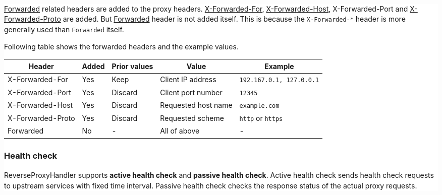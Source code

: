 [Forwarded](https://developer.mozilla.org/en-US/docs/Web/HTTP/Headers/Forwarded) related headers are added to the proxy headers.
[X-Forwarded-For](https://developer.mozilla.org/en-US/docs/Web/HTTP/Headers/X-Forwarded-For), [X-Forwarded-Host](https://developer.mozilla.org/en-US/docs/Web/HTTP/Headers/X-Forwarded-Host), X-Forwarded-Port and [X-Forwarded-Proto](https://developer.mozilla.org/en-US/docs/Web/HTTP/Headers/X-Forwarded-Proto) are added.
But [Forwarded](https://developer.mozilla.org/en-US/docs/Web/HTTP/Headers/Forwarded) header is not added itself.
This is because the `X-Forwarded-*` header is more generally used than `Forwarded` itself.

Following table shows the forwarded headers and the example values.

| Header            | Added | Prior values | Value                 | Example                  |
| ----------------- | ----- | ------------ | --------------------- | ------------------------ |
| X-Forwarded-For   | Yes   | Keep         | Client IP address     | `192.167.0.1, 127.0.0.1` |
| X-Forwarded-Port  | Yes   | Discard      | Client port number    | `12345`                  |
| X-Forwarded-Host  | Yes   | Discard      | Requested host name   | `example.com`            |
| X-Forwarded-Proto | Yes   | Discard      | Requested scheme      | `http` or `https`        |
| Forwarded         | No    | -            | All of above          | -                        |

### Health check

ReverseProxyHandler supports **active health check** and **passive health check**.
Active health check sends health check requests to upstream services with fixed time interval.
Passive health check checks the response status of the actual proxy requests.
